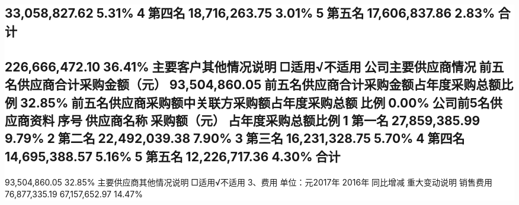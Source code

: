 33,058,827.62
5.31%
4
第四名
18,716,263.75
3.01%
5
第五名
17,606,837.86
2.83%
合计
--
226,666,472.10
36.41%
主要客户其他情况说明
□适用√不适用
公司主要供应商情况
前五名供应商合计采购金额（元）
93,504,860.05
前五名供应商合计采购金额占年度采购总额比例
32.85%
前五名供应商采购额中关联方采购额占年度采购总额
比例
0.00%
公司前5名供应商资料
序号
供应商名称
采购额（元）
占年度采购总额比例
1
第一名
27,859,385.99
9.79%
2
第二名
22,492,039.38
7.90%
3
第三名
16,231,328.75
5.70%
4
第四名
14,695,388.57
5.16%
5
第五名
12,226,717.36
4.30%
合计
--
93,504,860.05
32.85%
主要供应商其他情况说明
□适用√不适用
3、费用
单位：元2017年
2016年
同比增减
重大变动说明
销售费用
76,877,335.19
67,157,652.97
14.47%